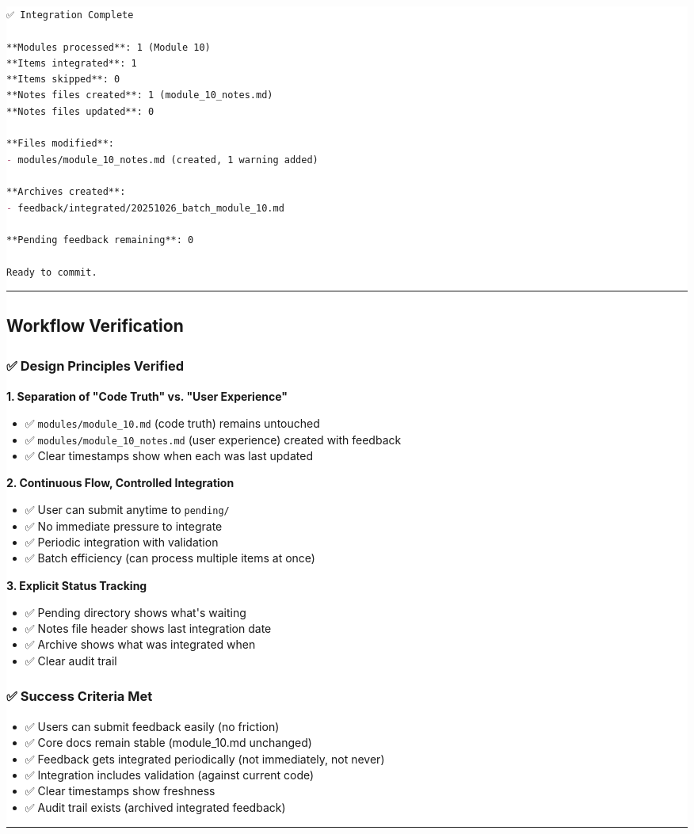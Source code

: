 ```markdown
✅ Integration Complete

**Modules processed**: 1 (Module 10)
**Items integrated**: 1
**Items skipped**: 0
**Notes files created**: 1 (module_10_notes.md)
**Notes files updated**: 0

**Files modified**:
- modules/module_10_notes.md (created, 1 warning added)

**Archives created**:
- feedback/integrated/20251026_batch_module_10.md

**Pending feedback remaining**: 0

Ready to commit.
```

---

## Workflow Verification

### ✅ Design Principles Verified

**1. Separation of "Code Truth" vs. "User Experience"**
- ✅ `modules/module_10.md` (code truth) remains untouched
- ✅ `modules/module_10_notes.md` (user experience) created with feedback
- ✅ Clear timestamps show when each was last updated

**2. Continuous Flow, Controlled Integration**
- ✅ User can submit anytime to `pending/`
- ✅ No immediate pressure to integrate
- ✅ Periodic integration with validation
- ✅ Batch efficiency (can process multiple items at once)

**3. Explicit Status Tracking**
- ✅ Pending directory shows what's waiting
- ✅ Notes file header shows last integration date
- ✅ Archive shows what was integrated when
- ✅ Clear audit trail

### ✅ Success Criteria Met

- ✅ Users can submit feedback easily (no friction)
- ✅ Core docs remain stable (module_10.md unchanged)
- ✅ Feedback gets integrated periodically (not immediately, not never)
- ✅ Integration includes validation (against current code)
- ✅ Clear timestamps show freshness
- ✅ Audit trail exists (archived integrated feedback)

---
